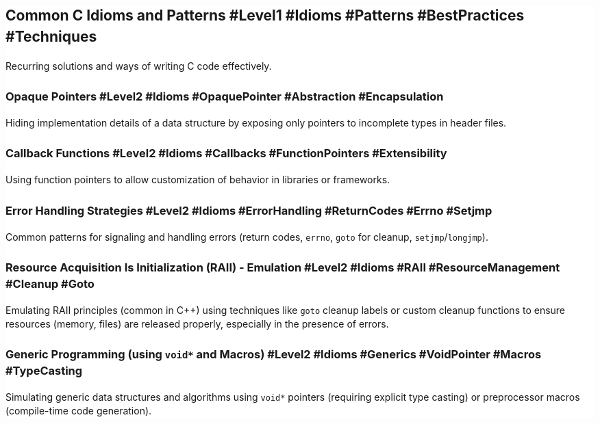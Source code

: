 ## Common C Idioms and Patterns #Level1 #Idioms #Patterns #BestPractices #Techniques
Recurring solutions and ways of writing C code effectively.

### Opaque Pointers #Level2 #Idioms #OpaquePointer #Abstraction #Encapsulation
Hiding implementation details of a data structure by exposing only pointers to incomplete types in header files.

### Callback Functions #Level2 #Idioms #Callbacks #FunctionPointers #Extensibility
Using function pointers to allow customization of behavior in libraries or frameworks.

### Error Handling Strategies #Level2 #Idioms #ErrorHandling #ReturnCodes #Errno #Setjmp
Common patterns for signaling and handling errors (return codes, `errno`, `goto` for cleanup, `setjmp`/`longjmp`).

### Resource Acquisition Is Initialization (RAII) - Emulation #Level2 #Idioms #RAII #ResourceManagement #Cleanup #Goto
Emulating RAII principles (common in C++) using techniques like `goto` cleanup labels or custom cleanup functions to ensure resources (memory, files) are released properly, especially in the presence of errors.

### Generic Programming (using `void*` and Macros) #Level2 #Idioms #Generics #VoidPointer #Macros #TypeCasting
Simulating generic data structures and algorithms using `void*` pointers (requiring explicit type casting) or preprocessor macros (compile-time code generation).

